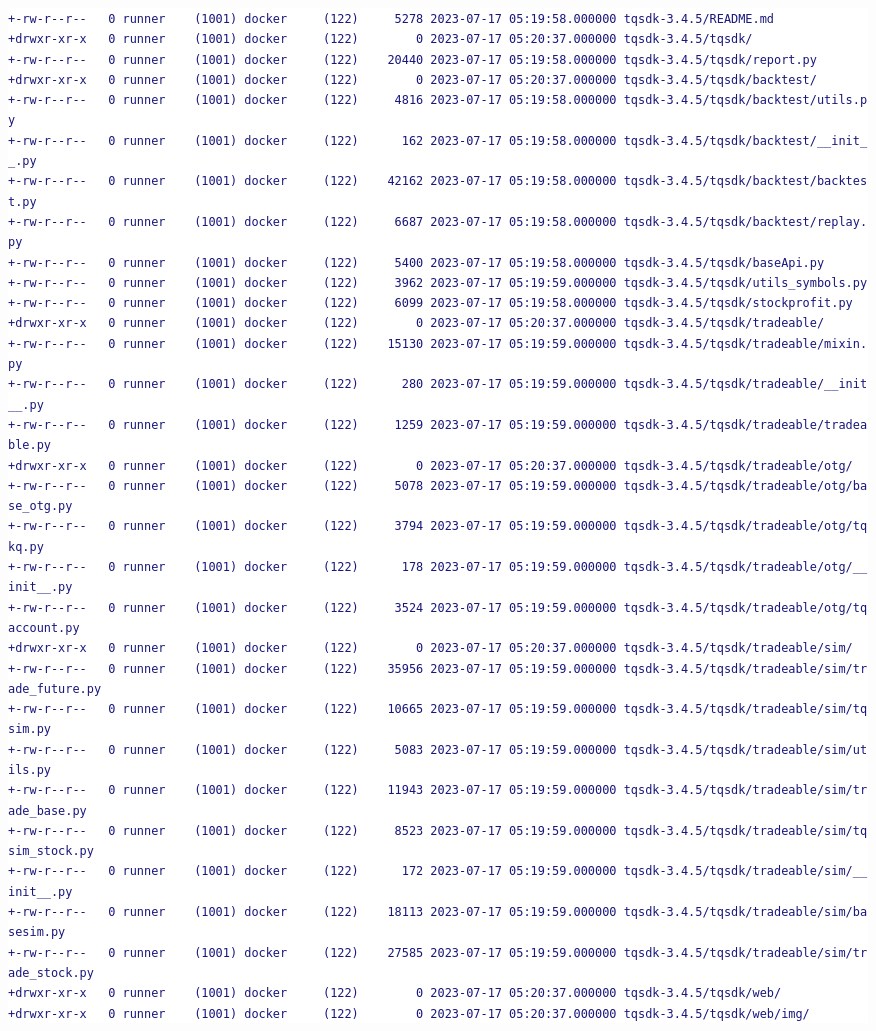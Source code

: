```diff
+-rw-r--r--   0 runner    (1001) docker     (122)     5278 2023-07-17 05:19:58.000000 tqsdk-3.4.5/README.md
+drwxr-xr-x   0 runner    (1001) docker     (122)        0 2023-07-17 05:20:37.000000 tqsdk-3.4.5/tqsdk/
+-rw-r--r--   0 runner    (1001) docker     (122)    20440 2023-07-17 05:19:58.000000 tqsdk-3.4.5/tqsdk/report.py
+drwxr-xr-x   0 runner    (1001) docker     (122)        0 2023-07-17 05:20:37.000000 tqsdk-3.4.5/tqsdk/backtest/
+-rw-r--r--   0 runner    (1001) docker     (122)     4816 2023-07-17 05:19:58.000000 tqsdk-3.4.5/tqsdk/backtest/utils.py
+-rw-r--r--   0 runner    (1001) docker     (122)      162 2023-07-17 05:19:58.000000 tqsdk-3.4.5/tqsdk/backtest/__init__.py
+-rw-r--r--   0 runner    (1001) docker     (122)    42162 2023-07-17 05:19:58.000000 tqsdk-3.4.5/tqsdk/backtest/backtest.py
+-rw-r--r--   0 runner    (1001) docker     (122)     6687 2023-07-17 05:19:58.000000 tqsdk-3.4.5/tqsdk/backtest/replay.py
+-rw-r--r--   0 runner    (1001) docker     (122)     5400 2023-07-17 05:19:58.000000 tqsdk-3.4.5/tqsdk/baseApi.py
+-rw-r--r--   0 runner    (1001) docker     (122)     3962 2023-07-17 05:19:59.000000 tqsdk-3.4.5/tqsdk/utils_symbols.py
+-rw-r--r--   0 runner    (1001) docker     (122)     6099 2023-07-17 05:19:58.000000 tqsdk-3.4.5/tqsdk/stockprofit.py
+drwxr-xr-x   0 runner    (1001) docker     (122)        0 2023-07-17 05:20:37.000000 tqsdk-3.4.5/tqsdk/tradeable/
+-rw-r--r--   0 runner    (1001) docker     (122)    15130 2023-07-17 05:19:59.000000 tqsdk-3.4.5/tqsdk/tradeable/mixin.py
+-rw-r--r--   0 runner    (1001) docker     (122)      280 2023-07-17 05:19:59.000000 tqsdk-3.4.5/tqsdk/tradeable/__init__.py
+-rw-r--r--   0 runner    (1001) docker     (122)     1259 2023-07-17 05:19:59.000000 tqsdk-3.4.5/tqsdk/tradeable/tradeable.py
+drwxr-xr-x   0 runner    (1001) docker     (122)        0 2023-07-17 05:20:37.000000 tqsdk-3.4.5/tqsdk/tradeable/otg/
+-rw-r--r--   0 runner    (1001) docker     (122)     5078 2023-07-17 05:19:59.000000 tqsdk-3.4.5/tqsdk/tradeable/otg/base_otg.py
+-rw-r--r--   0 runner    (1001) docker     (122)     3794 2023-07-17 05:19:59.000000 tqsdk-3.4.5/tqsdk/tradeable/otg/tqkq.py
+-rw-r--r--   0 runner    (1001) docker     (122)      178 2023-07-17 05:19:59.000000 tqsdk-3.4.5/tqsdk/tradeable/otg/__init__.py
+-rw-r--r--   0 runner    (1001) docker     (122)     3524 2023-07-17 05:19:59.000000 tqsdk-3.4.5/tqsdk/tradeable/otg/tqaccount.py
+drwxr-xr-x   0 runner    (1001) docker     (122)        0 2023-07-17 05:20:37.000000 tqsdk-3.4.5/tqsdk/tradeable/sim/
+-rw-r--r--   0 runner    (1001) docker     (122)    35956 2023-07-17 05:19:59.000000 tqsdk-3.4.5/tqsdk/tradeable/sim/trade_future.py
+-rw-r--r--   0 runner    (1001) docker     (122)    10665 2023-07-17 05:19:59.000000 tqsdk-3.4.5/tqsdk/tradeable/sim/tqsim.py
+-rw-r--r--   0 runner    (1001) docker     (122)     5083 2023-07-17 05:19:59.000000 tqsdk-3.4.5/tqsdk/tradeable/sim/utils.py
+-rw-r--r--   0 runner    (1001) docker     (122)    11943 2023-07-17 05:19:59.000000 tqsdk-3.4.5/tqsdk/tradeable/sim/trade_base.py
+-rw-r--r--   0 runner    (1001) docker     (122)     8523 2023-07-17 05:19:59.000000 tqsdk-3.4.5/tqsdk/tradeable/sim/tqsim_stock.py
+-rw-r--r--   0 runner    (1001) docker     (122)      172 2023-07-17 05:19:59.000000 tqsdk-3.4.5/tqsdk/tradeable/sim/__init__.py
+-rw-r--r--   0 runner    (1001) docker     (122)    18113 2023-07-17 05:19:59.000000 tqsdk-3.4.5/tqsdk/tradeable/sim/basesim.py
+-rw-r--r--   0 runner    (1001) docker     (122)    27585 2023-07-17 05:19:59.000000 tqsdk-3.4.5/tqsdk/tradeable/sim/trade_stock.py
+drwxr-xr-x   0 runner    (1001) docker     (122)        0 2023-07-17 05:20:37.000000 tqsdk-3.4.5/tqsdk/web/
+drwxr-xr-x   0 runner    (1001) docker     (122)        0 2023-07-17 05:20:37.000000 tqsdk-3.4.5/tqsdk/web/img/
```